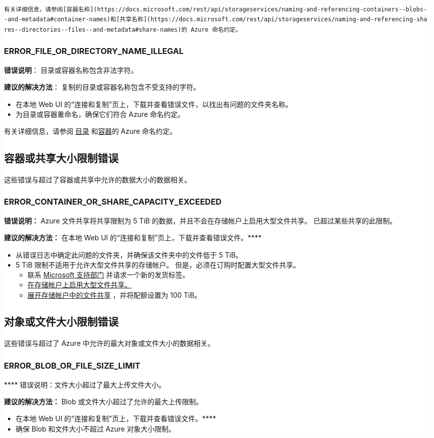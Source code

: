     有关详细信息，请参阅[容器名称](https://docs.microsoft.com/rest/api/storageservices/naming-and-referencing-containers--blobs--and-metadata#container-names)和[共享名称](https://docs.microsoft.com/rest/api/storageservices/naming-and-referencing-shares--directories--files--and-metadata#share-names)的 Azure 命名约定。
    
### <a name="error_file_or_directory_name_illegal"></a>ERROR_FILE_OR_DIRECTORY_NAME_ILLEGAL

**错误说明**： 目录或容器名称包含非法字符。

**建议的解决方法**： 复制的目录或容器名称包含不受支持的字符。

- 在本地 Web UI 的“连接和复制”页上，下载并查看错误文件，以找出有问题的文件夹名称。 
- 为目录或容器重命名，确保它们符合 Azure 命名约定。

有关详细信息，请参阅 [目录](https://docs.microsoft.com/rest/api/storageservices/naming-and-referencing-shares--directories--files--and-metadata#directory-and-file-names) 和[容器](https://docs.microsoft.com/rest/api/storageservices/naming-and-referencing-containers--blobs--and-metadata#container-names)的 Azure 命名约定。

## <a name="container-or-share-size-limit-errors"></a>容器或共享大小限制错误

这些错误与超过了容器或共享中允许的数据大小的数据相关。

### <a name="error_container_or_share_capacity_exceeded"></a>ERROR_CONTAINER_OR_SHARE_CAPACITY_EXCEEDED

**错误说明：** Azure 文件共享将共享限制为 5 TiB 的数据，并且不会在存储帐户上启用大型文件共享。 已超过某些共享的此限制。

**建议的解决方法：** 在本地 Web UI 的“连接和复制”页上，下载并查看错误文件。****

- 从错误日志中确定此问题的文件夹，并确保该文件夹中的文件低于 5 TiB。
- 5 TiB 限制不适用于允许大型文件共享的存储帐户。 但是，必须在订购时配置大型文件共享。 
  - 联系 [Microsoft 支持部门](data-box-disk-contact-microsoft-support.md) 并请求一个新的发货标签。
  - [在存储帐户上启用大型文件共享。](../storage/files/storage-files-how-to-create-large-file-share.md#enable-large-files-shares-on-an-existing-account)
  - [展开存储帐户中的文件共享](../storage/files/storage-files-how-to-create-large-file-share.md#expand-existing-file-shares) ，并将配额设置为 100 TiB。
  
  
## <a name="object-or-file-size-limit-errors"></a>对象或文件大小限制错误

这些错误与超过了 Azure 中允许的最大对象或文件大小的数据相关。 

### <a name="error_blob_or_file_size_limit"></a>ERROR_BLOB_OR_FILE_SIZE_LIMIT

**** 错误说明：文件大小超过了最大上传文件大小。

**建议的解决方法：** Blob 或文件大小超过了允许的最大上传限制。

- 在本地 Web UI 的“连接和复制”页上，下载并查看错误文件。****
- 确保 Blob 和文件大小不超过 Azure 对象大小限制。
